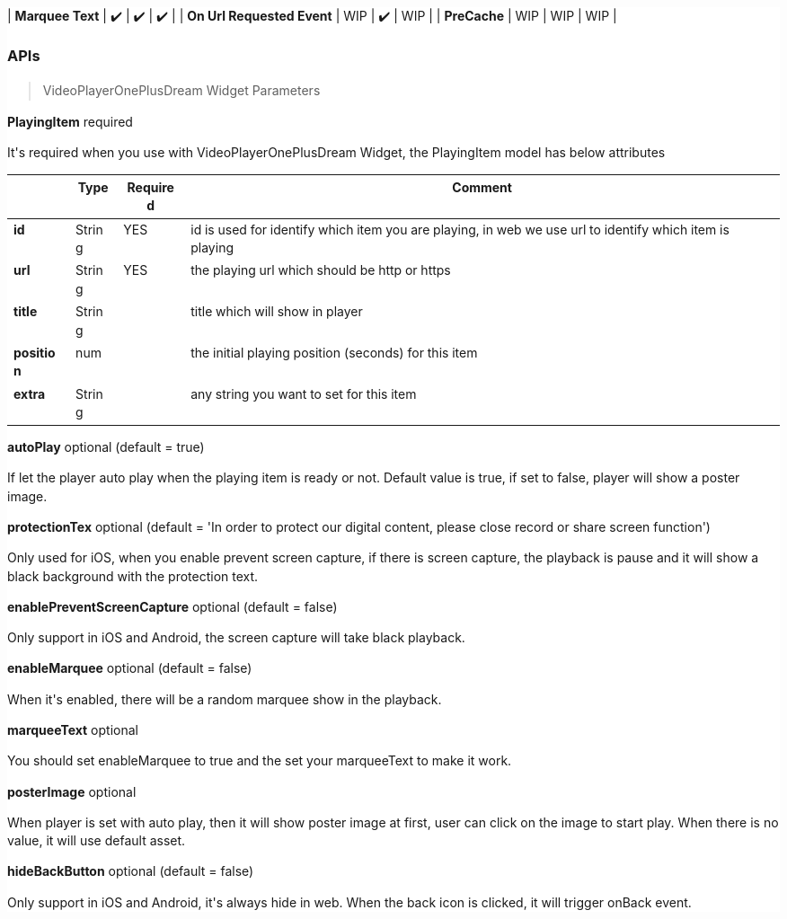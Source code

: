 | **Marquee Text**                        | :heavy_check_mark: | :heavy_check_mark:  | :heavy_check_mark: |
| **On Url Requested Event**              | WIP                | :heavy_check_mark:  | WIP                |
| **PreCache**                            | WIP                | WIP                 | WIP                |

### APIs

> VideoPlayerOnePlusDream Widget Parameters

**PlayingItem** required

It's required when you use with VideoPlayerOnePlusDream Widget, the PlayingItem model has below attributes

|              | Type | Required | Comment   |
|--------------|---------|-------|-|
| **id**       | String  | YES | id is used for identify which item you are playing, in web we use url to identify which item is playing |
| **url**      | String | YES | the playing url which should be http or https |
| **title**    | String |  | title which will show in player |
| **position** | num |  | the initial playing position (seconds) for this item |
| **extra**    | String |  | any string you want to set for this item |

**autoPlay** optional (default = true)

If let the player auto play when the playing item is ready or not. Default value is true, if set to false, player will show a poster image.

**protectionTex** optional (default = 'In order to protect our digital content, please close record or share screen function')

Only used for iOS, when you enable prevent screen capture, if there is screen capture, the playback is pause and it will show a black background with the protection text.

**enablePreventScreenCapture** optional (default = false)

Only support in iOS and Android, the screen capture will take black playback.

**enableMarquee** optional (default = false)

When it's enabled, there will be a random marquee show in the playback.

**marqueeText** optional

You should set enableMarquee to true and the set your marqueeText to make it work.

**posterImage** optional

When player is set with auto play, then it will show poster image at first, user can click on the image to start play. When there is no value, it will use default asset.

**hideBackButton** optional (default = false)

Only support in iOS and Android,  it's always hide in web. When the back icon is clicked, it will trigger onBack event.
